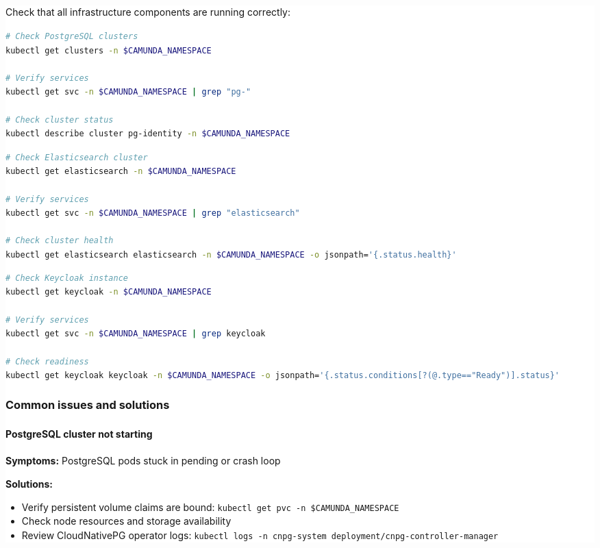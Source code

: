 Check that all infrastructure components are running correctly:

<Tabs groupId="verification">
  <TabItem value="postgresql" label="PostgreSQL" default>

```bash
# Check PostgreSQL clusters
kubectl get clusters -n $CAMUNDA_NAMESPACE

# Verify services
kubectl get svc -n $CAMUNDA_NAMESPACE | grep "pg-"

# Check cluster status
kubectl describe cluster pg-identity -n $CAMUNDA_NAMESPACE
```

</TabItem>
  <TabItem value="elasticsearch" label="Elasticsearch">

```bash
# Check Elasticsearch cluster
kubectl get elasticsearch -n $CAMUNDA_NAMESPACE

# Verify services
kubectl get svc -n $CAMUNDA_NAMESPACE | grep "elasticsearch"

# Check cluster health
kubectl get elasticsearch elasticsearch -n $CAMUNDA_NAMESPACE -o jsonpath='{.status.health}'
```

</TabItem>
  <TabItem value="keycloak" label="Keycloak">

```bash
# Check Keycloak instance
kubectl get keycloak -n $CAMUNDA_NAMESPACE

# Verify services
kubectl get svc -n $CAMUNDA_NAMESPACE | grep keycloak

# Check readiness
kubectl get keycloak keycloak -n $CAMUNDA_NAMESPACE -o jsonpath='{.status.conditions[?(@.type=="Ready")].status}'
```

</TabItem>
</Tabs>

### Common issues and solutions

#### PostgreSQL cluster not starting

**Symptoms:** PostgreSQL pods stuck in pending or crash loop

**Solutions:**

- Verify persistent volume claims are bound: `kubectl get pvc -n $CAMUNDA_NAMESPACE`
- Check node resources and storage availability
- Review CloudNativePG operator logs: `kubectl logs -n cnpg-system deployment/cnpg-controller-manager`
